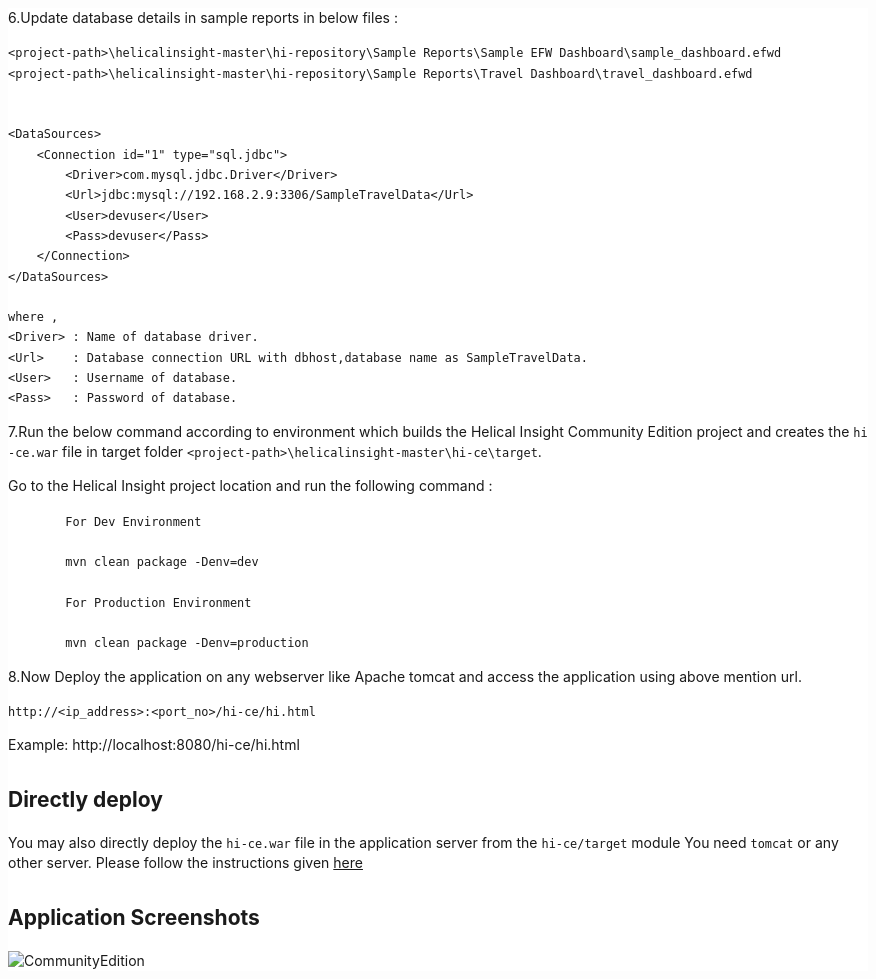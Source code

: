6.Update database details in sample reports in below files :

    <project-path>\helicalinsight-master\hi-repository\Sample Reports\Sample EFW Dashboard\sample_dashboard.efwd
    <project-path>\helicalinsight-master\hi-repository\Sample Reports\Travel Dashboard\travel_dashboard.efwd
	
	
	<DataSources>
        <Connection id="1" type="sql.jdbc">
            <Driver>com.mysql.jdbc.Driver</Driver>
            <Url>jdbc:mysql://192.168.2.9:3306/SampleTravelData</Url>
            <User>devuser</User>
            <Pass>devuser</Pass>
        </Connection>
    </DataSources>
	
	where ,
	<Driver> : Name of database driver.
	<Url>    : Database connection URL with dbhost,database name as SampleTravelData.
	<User>   : Username of database.
    <Pass>   : Password of database.

7.Run the below command according to environment which builds the Helical Insight Community Edition project and creates the `hi-ce.war` file in target folder `<project-path>\helicalinsight-master\hi-ce\target`.


  Go to the Helical Insight project location and run the following command : 

```text 
		For Dev Environment

		mvn clean package -Denv=dev

		For Production Environment

		mvn clean package -Denv=production
```

8.Now Deploy the application on any webserver like Apache tomcat and access the application using above mention url.

    http://<ip_address>:<port_no>/hi-ce/hi.html

Example: http://localhost:8080/hi-ce/hi.html

## Directly deploy
You may also directly deploy the `hi-ce.war` file in the application server from the `hi-ce/target` module
You need `tomcat` or any other server. Please follow the instructions given [here](https://helicalinsight.github.io/helicalinsight/#/quickstart?id=manual-installation)

## Application Screenshots

![CommunityEdition](docs/_media/screens/login.png)
